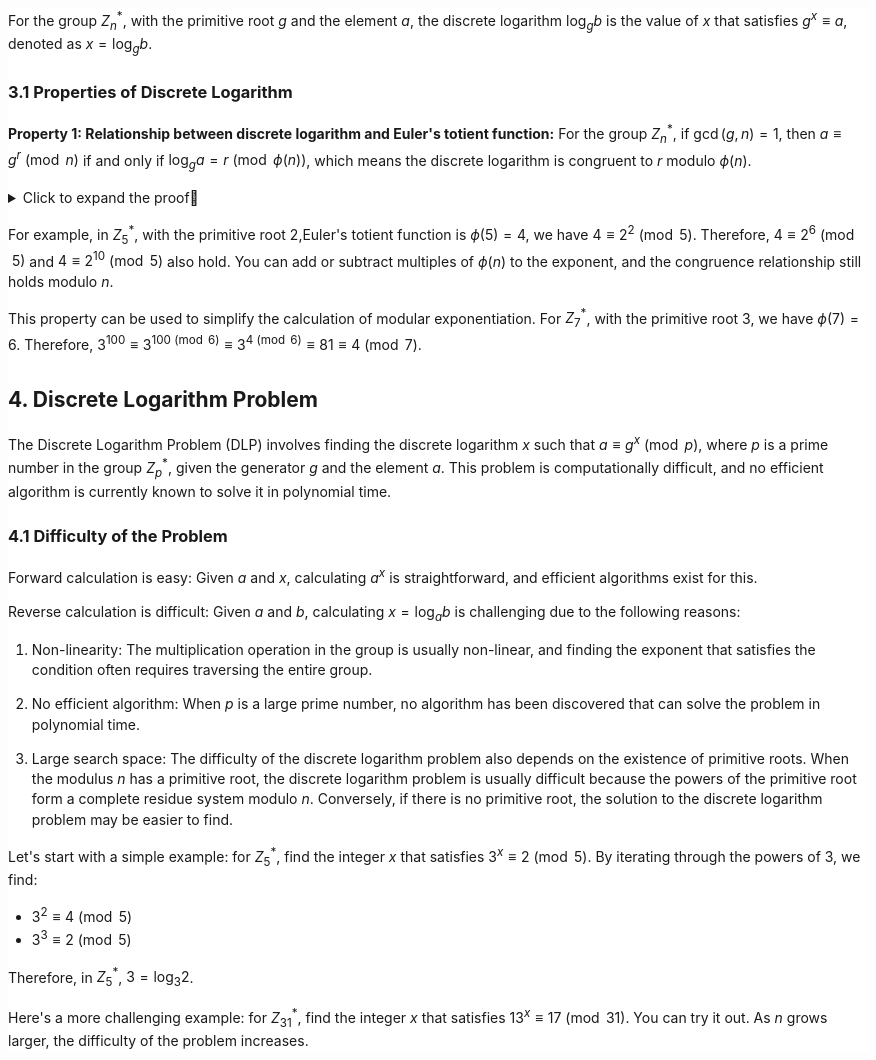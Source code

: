 For the group $Z^*_n$, with the primitive root $g$ and the element $a$, the discrete logarithm $\log_gb$ is the value of $x$ that satisfies $g^x \equiv a$, denoted as $x = \log_gb$.

### 3.1 Properties of Discrete Logarithm

**Property 1: Relationship between discrete logarithm and Euler's totient function:** For the group $Z^*_n$, if $\gcd(g,n) = 1$, then $a \equiv g^r \pmod{n}$ if and only if $\log_ga=r \pmod{\phi(n)}$, which means the discrete logarithm is congruent to $r$ modulo $\phi(n)$.

<details><summary>Click to expand the proof👀</summary></details>

For example, in $Z^*_5$, with the primitive root $2$,Euler's totient function is $\phi(5) = 4$, we have $4 \equiv 2^2 \pmod{5}$. Therefore, $4 \equiv 2^6 \pmod{5}$ and $4 \equiv 2^{10} \pmod{5}$ also hold. You can add or subtract multiples of $\phi(n)$ to the exponent, and the congruence relationship still holds modulo $n$.

This property can be used to simplify the calculation of modular exponentiation. For $Z^*_7$, with the primitive root $3$, we have $\phi(7) = 6$. Therefore, $3^{100} \equiv 3^{100 \pmod{6}} \equiv 3^{4 \pmod{6}} \equiv 81 \equiv 4 \pmod{7}$.

## 4. Discrete Logarithm Problem

The Discrete Logarithm Problem (DLP) involves finding the discrete logarithm $x$ such that $a \equiv g^x \pmod{p}$, where $p$ is a prime number in the group $Z^*_p$, given the generator $g$ and the element $a$. This problem is computationally difficult, and no efficient algorithm is currently known to solve it in polynomial time.

### 4.1 Difficulty of the Problem

Forward calculation is easy: Given $a$ and $x$, calculating $a^x$ is straightforward, and efficient algorithms exist for this.

Reverse calculation is difficult: Given $a$ and $b$, calculating $x = \log_a{b}$ is challenging due to the following reasons:

1. Non-linearity: The multiplication operation in the group is usually non-linear, and finding the exponent that satisfies the condition often requires traversing the entire group.

2. No efficient algorithm: When $p$ is a large prime number, no algorithm has been discovered that can solve the problem in polynomial time.

3. Large search space: The difficulty of the discrete logarithm problem also depends on the existence of primitive roots. When the modulus $n$ has a primitive root, the discrete logarithm problem is usually difficult because the powers of the primitive root form a complete residue system modulo $n$. Conversely, if there is no primitive root, the solution to the discrete logarithm problem may be easier to find.

Let's start with a simple example: for $Z^*_5$, find the integer $x$ that satisfies $3^x \equiv 2 \pmod{5}$. By iterating through the powers of $3$, we find:

- $3^2 \equiv 4 \pmod{5}$
- $3^3 \equiv 2 \pmod{5}$

Therefore, in $Z^*_5$, $3 = \log_3{2}$.

Here's a more challenging example: for $Z^*_{31}$, find the integer $x$ that satisfies $13^x \equiv 17 \pmod{31}$. You can try it out. As $n$ grows larger, the difficulty of the problem increases.
